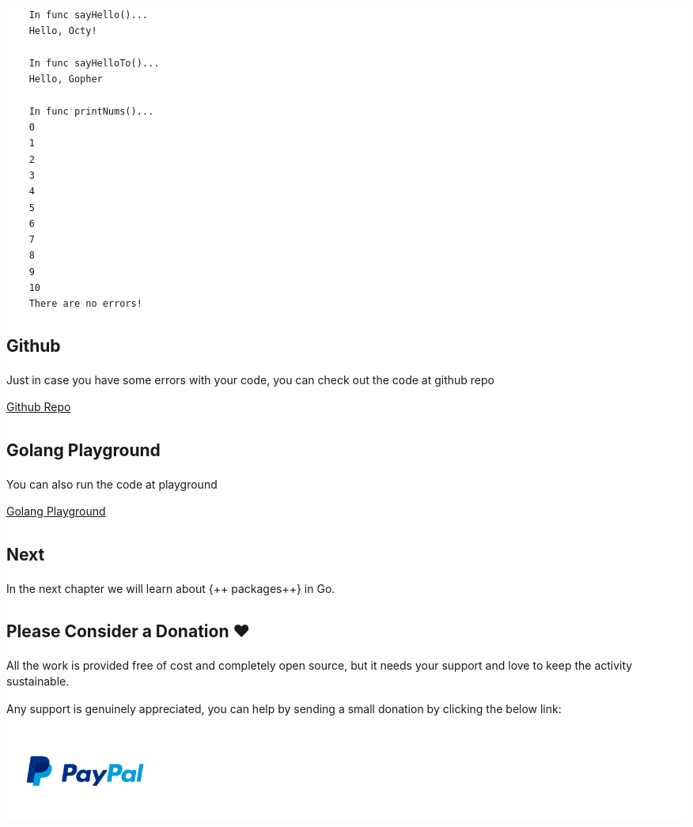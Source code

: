         In func sayHello()...
        Hello, Octy!

        In func sayHelloTo()...
        Hello, Gopher

        In func printNums()...
        0
        1
        2
        3
        4
        5
        6
        7
        8
        9
        10
        There are no errors!

## Github

Just in case you have some errors with your code, you can check out the code at github repo

[Github Repo](https://github.com/octallium/golang-handbook/tree/master/code)

## Golang Playground

You can also run the code at playground

[Golang Playground](https://play.golang.org/p/K-1VZCt_M9k)

## Next

In the next chapter we will learn about {++ packages++} in Go.

## Please Consider a Donation ❤️

All the work is provided free of cost and completely open source, but it needs your support and love to keep the activity sustainable.

Any support is genuinely appreciated, you can help by sending a small donation by clicking the below link:

[<img src="../../../images/paypal-logo.png" alt="Paypal" title="Paypal" width="200"/>](https://www.paypal.me/octallium)
